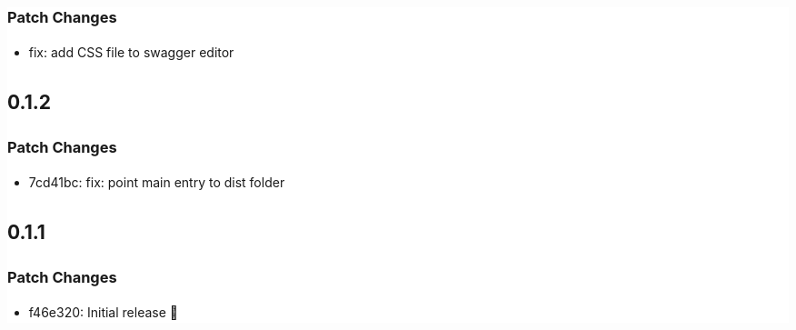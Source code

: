 ### Patch Changes

- fix: add CSS file to swagger editor

## 0.1.2

### Patch Changes

- 7cd41bc: fix: point main entry to dist folder

## 0.1.1

### Patch Changes

- f46e320: Initial release 👀
